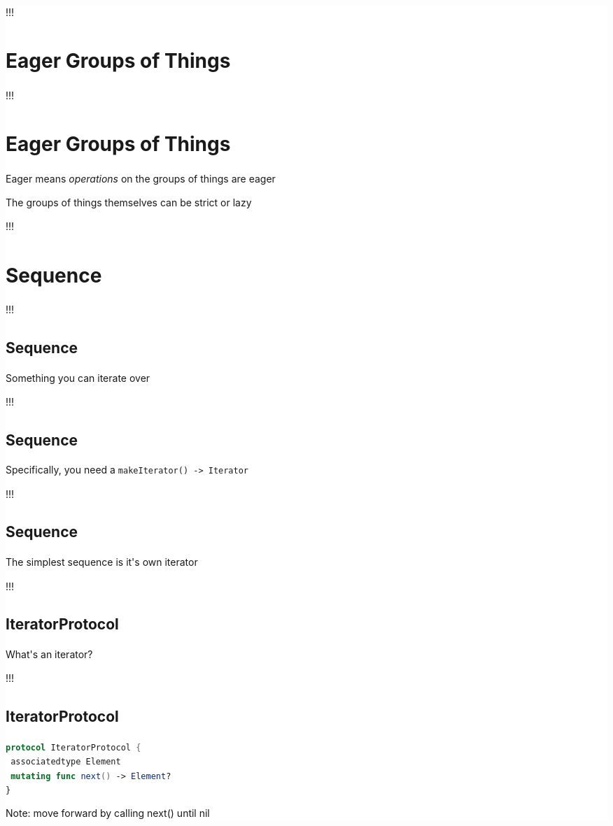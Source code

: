 !!!

# Eager Groups of Things

!!!

# Eager Groups of Things

Eager means _operations_ on the groups of things are eager

The groups of things themselves can be strict or lazy

!!!

# Sequence

!!!

## Sequence

Something you can iterate over

!!!

## Sequence

Specifically, you need a `makeIterator() -> Iterator`

!!!

## Sequence

The simplest sequence is it's own iterator

!!!

## IteratorProtocol

What's an iterator?

!!!

## IteratorProtocol

```swift
protocol IteratorProtocol {
 associatedtype Element
 mutating func next() -> Element?
}
```

Note: move forward by calling next() until nil

